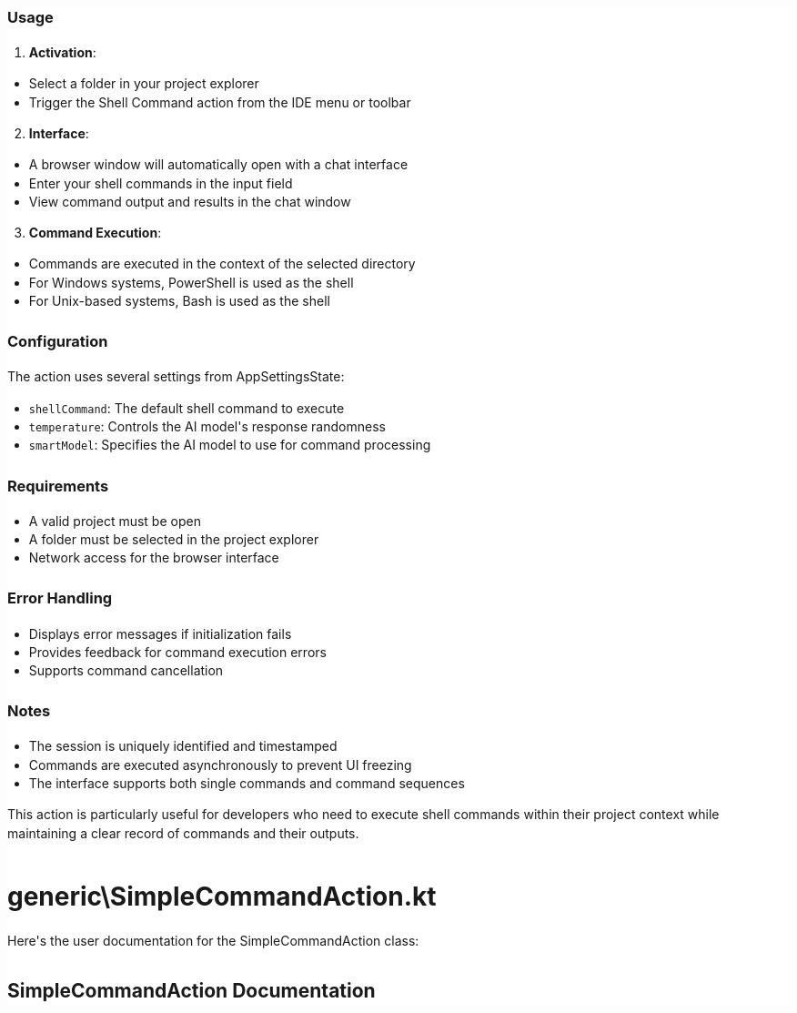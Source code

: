 ### Usage

1. **Activation**:

- Select a folder in your project explorer
- Trigger the Shell Command action from the IDE menu or toolbar

2. **Interface**:

- A browser window will automatically open with a chat interface
- Enter your shell commands in the input field
- View command output and results in the chat window

3. **Command Execution**:

- Commands are executed in the context of the selected directory
- For Windows systems, PowerShell is used as the shell
- For Unix-based systems, Bash is used as the shell

### Configuration

The action uses several settings from AppSettingsState:

- `shellCommand`: The default shell command to execute
- `temperature`: Controls the AI model's response randomness
- `smartModel`: Specifies the AI model to use for command processing

### Requirements

- A valid project must be open
- A folder must be selected in the project explorer
- Network access for the browser interface

### Error Handling

- Displays error messages if initialization fails
- Provides feedback for command execution errors
- Supports command cancellation

### Notes

- The session is uniquely identified and timestamped
- Commands are executed asynchronously to prevent UI freezing
- The interface supports both single commands and command sequences

This action is particularly useful for developers who need to execute shell commands within their project context while maintaining a clear record of commands
and their outputs.

# generic\SimpleCommandAction.kt

Here's the user documentation for the SimpleCommandAction class:

## SimpleCommandAction Documentation
